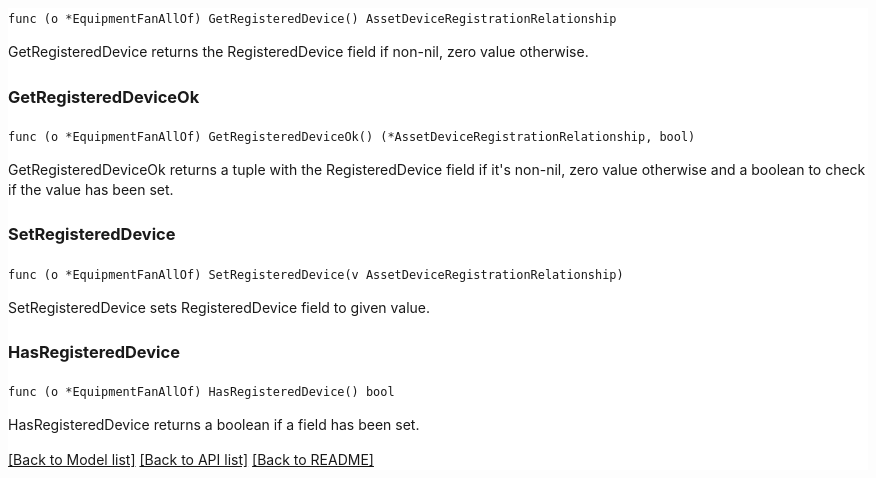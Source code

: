 `func (o *EquipmentFanAllOf) GetRegisteredDevice() AssetDeviceRegistrationRelationship`

GetRegisteredDevice returns the RegisteredDevice field if non-nil, zero value otherwise.

### GetRegisteredDeviceOk

`func (o *EquipmentFanAllOf) GetRegisteredDeviceOk() (*AssetDeviceRegistrationRelationship, bool)`

GetRegisteredDeviceOk returns a tuple with the RegisteredDevice field if it's non-nil, zero value otherwise
and a boolean to check if the value has been set.

### SetRegisteredDevice

`func (o *EquipmentFanAllOf) SetRegisteredDevice(v AssetDeviceRegistrationRelationship)`

SetRegisteredDevice sets RegisteredDevice field to given value.

### HasRegisteredDevice

`func (o *EquipmentFanAllOf) HasRegisteredDevice() bool`

HasRegisteredDevice returns a boolean if a field has been set.


[[Back to Model list]](../README.md#documentation-for-models) [[Back to API list]](../README.md#documentation-for-api-endpoints) [[Back to README]](../README.md)


